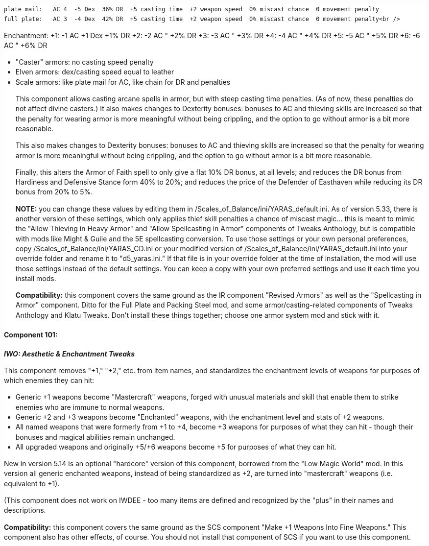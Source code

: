     plate mail:   AC 4 	-5 Dex 	36% DR	+5 casting time  +2 weapon speed  0% miscast chance  0 movement penalty
    full plate:   AC 3 	-4 Dex	42% DR	+5 casting time  +2 weapon speed  0% miscast chance  0 movement penalty<br />
 Enchantment:
    +1:	 	-1 AC	+1 Dex	+1% DR
    +2: 	-2 AC 	   " 	+2% DR
    +3:		-3 AC 	   " 	+3% DR
    +4:		-4 AC 	   " 	+4% DR
    +5:		-5 AC 	   " 	+5% DR
    +6:		-6 AC 	   " 	+6% DR<br />
  * "Caster" armors: no casting speed penalty
  * Elven armors: dex/casting speed equal to leather
  * Scale armors: like plate mail for AC, like chain for DR and penalties
      </pre>
    <p>This component allows casting arcane spells in armor, but with steep casting time penalties. (As of now, these penalties do not affect divine casters.) It also makes changes to Dexterity bonuses: bonuses to AC and thieving skills are increased so that the penalty for wearing armor is more meaningful without being crippling, and the option to go without armor is a bit more reasonable.</p>
    <p>This also makes changes to Dexterity bonuses: bonuses to AC and thieving skills are increased so that the penalty for wearing armor is more meaningful without being crippling, and the option to go without armor is a bit more reasonable.</p>
    <p>Finally, this alters the Armor of Faith spell to only give a flat 10% DR bonus, at all levels; and reduces the DR bonus from Hardiness and Defensive Stance form 40% to 20%; and reduces the price of the Defender of Easthaven while reducing its DR bonus from 20% to 5%.</p>
    <p><b>NOTE:</b> you can change these values by editing them in /Scales_of_Balance/ini/YARAS_default.ini. As of version 5.33, there is another version of these settings, which only applies thief skill penalties a chance of miscast magic... this is meant to mimic the "Allow Thieving in Heavy Armor" and "Allow Spellcasting in Armor" components of Tweaks Anthology, but is compatible with mods like Might & Guile and the 5E spellcasting conversion. To use those settings or your own personal preferences, copy /Scales_of_Balance/ini/YARAS_CD.ini or your modified version of /Scales_of_Balance/ini/YARAS_default.ini into your override folder and rename it to "d5_yaras.ini." If that file is in your override folder at the time of installation, the mod will use those settings instead of the default settings. You can keep a copy with your own preferred settings and use it each time you install mods.</p>
    <p><b>Compatibility:</b> this component covers the same ground as the IR component "Revised Armors" as well as the "Spellcasting in Armor" component.  Ditto for the Full Plate and Packing Steel mod, and some armor/casting-related components of Tweaks Anthology and Klatu Tweaks. Don't install these things together; choose one armor system mod and stick with it.</p>
  </div>
  <h4 class="subheader">Component 101: </h4>
  <div class="section">
    <p><strong><em>IWO: Aesthetic & Enchantment Tweaks</em></strong></p>
    <p>This component removes "+1," "+2," etc. from item names, and standardizes the enchantment levels of weapons for purposes of which enemies they can hit:</p>
    <ul>
      <li> Generic +1 weapons become "Mastercraft" weapons, forged with unusual materials and skill that enable them to strike enemies who are immune to normal weapons.</li>
      <li> Generic +2 and +3 weapons become "Enchanted" weapons, with the enchantment level and stats of +2 weapons.</li>
      <li> All named weapons that were formerly from +1 to +4, become +3 weapons for purposes of what they can hit - though their bonuses and magical abilities remain unchanged.</li>
      <li> All upgraded weapons and originally +5/+6 weapons become +5 for purposes of what they can hit.</li>
    </ul>
    <p>New in version 5.14 is an optional "hardcore" version of this component, borrowed from the "Low Magic World" mod.  In this version all generic enchanted weapons, instead of being standardized as +2, are turned into "mastercraft" weapons (i.e. equivalent to +1).</p>
    <p>(This component does not work on IWDEE - too many items are defined and recognized by the "plus" in their names and descriptions.</p>
    <p><b>Compatibility:</b> this component covers the same ground as the SCS component "Make +1 Weapons Into Fine Weapons." This component also has other effects, of course. You should not install that component of SCS if you want to use this component.</p>
  </div>